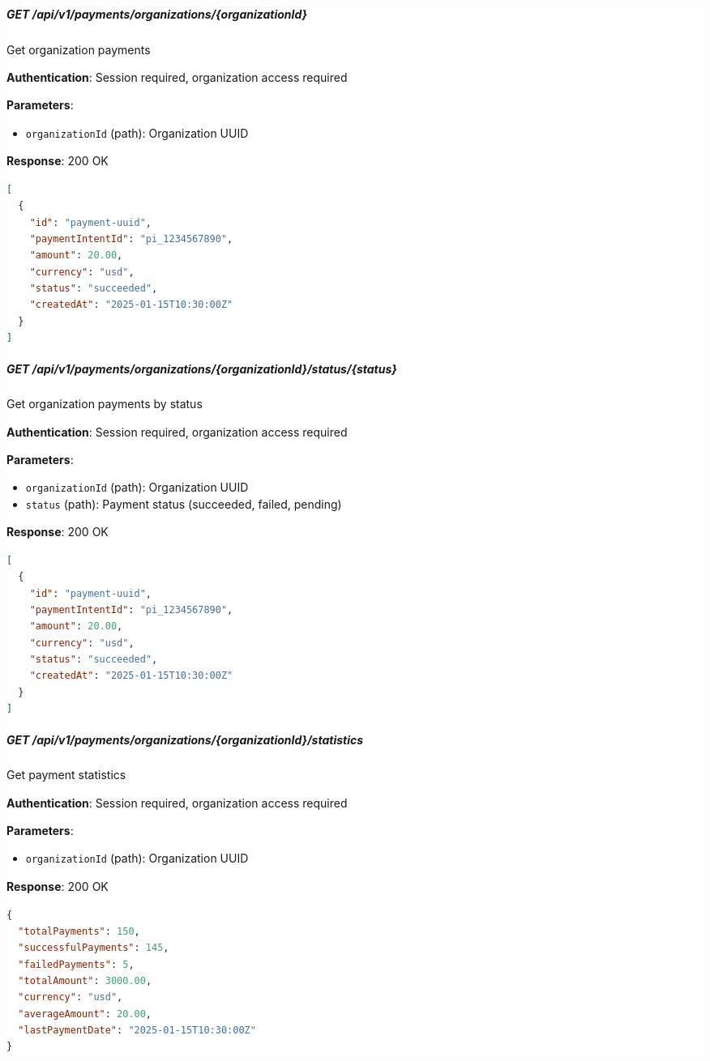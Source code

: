 ##### GET /api/v1/payments/organizations/{organizationId}
Get organization payments

**Authentication**: Session required, organization access required

**Parameters**:
- `organizationId` (path): Organization UUID

**Response**: 200 OK
```json
[
  {
    "id": "payment-uuid",
    "paymentIntentId": "pi_1234567890",
    "amount": 20.00,
    "currency": "usd",
    "status": "succeeded",
    "createdAt": "2025-01-15T10:30:00Z"
  }
]
```

##### GET /api/v1/payments/organizations/{organizationId}/status/{status}
Get organization payments by status

**Authentication**: Session required, organization access required

**Parameters**:
- `organizationId` (path): Organization UUID
- `status` (path): Payment status (succeeded, failed, pending)

**Response**: 200 OK
```json
[
  {
    "id": "payment-uuid",
    "paymentIntentId": "pi_1234567890",
    "amount": 20.00,
    "currency": "usd",
    "status": "succeeded",
    "createdAt": "2025-01-15T10:30:00Z"
  }
]
```

##### GET /api/v1/payments/organizations/{organizationId}/statistics
Get payment statistics

**Authentication**: Session required, organization access required

**Parameters**:
- `organizationId` (path): Organization UUID

**Response**: 200 OK
```json
{
  "totalPayments": 150,
  "successfulPayments": 145,
  "failedPayments": 5,
  "totalAmount": 3000.00,
  "currency": "usd",
  "averageAmount": 20.00,
  "lastPaymentDate": "2025-01-15T10:30:00Z"
}
```
